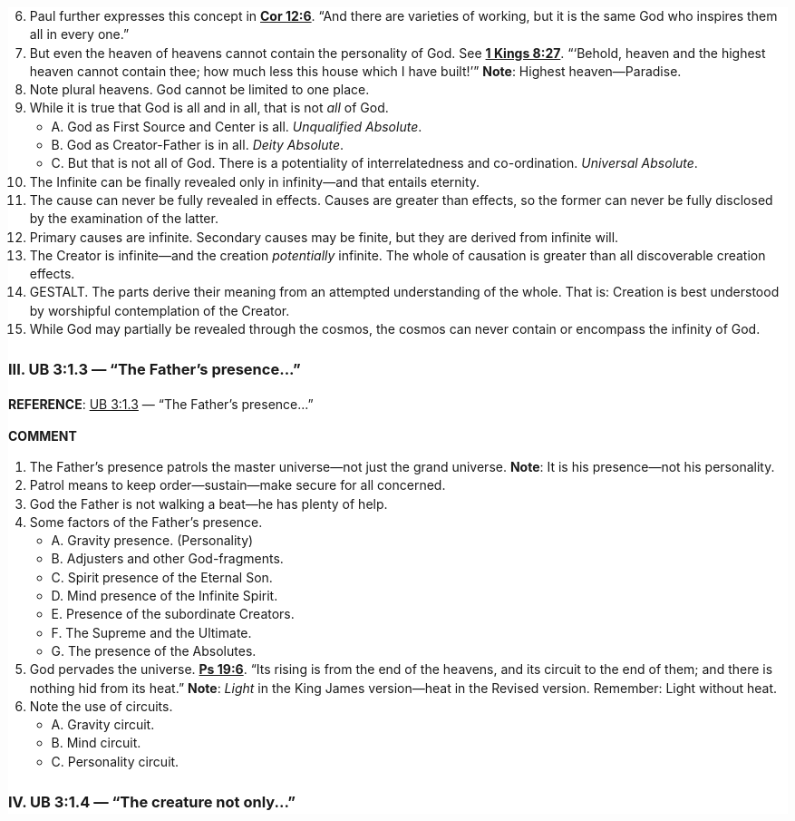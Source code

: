 6. Paul further expresses this concept in **[Cor 12:6](/en/Bible/1_Corinthians/12#v6)**. “And there are varieties of working, but it is the same God who inspires them all in every one.”
7. But even the heaven of heavens cannot contain the personality of God. See **[1 Kings 8:27](/en/Bible/1_Kings/8#v27)**. “‘Behold, heaven and the highest heaven cannot contain thee; how much less this house which I have built!’” **Note**: Highest heaven—Paradise.
8. Note plural heavens. God cannot be limited to one place.
9. While it is true that God is all and in all, that is not _all_ of God.
	- A. God as First Source and Center is all. _Unqualified Absolute_.
	- B. God as Creator-Father is in all. _Deity Absolute_.
	- C. But that is not all of God. There is a potentiality of interrelatedness and co-ordination. _Universal Absolute_.
10. The Infinite can be finally revealed only in infinity—and that entails eternity.
11. The cause can never be fully revealed in effects. Causes are greater than effects, so the former can never be fully disclosed by the examination of the latter.
12. Primary causes are infinite. Secondary causes may be finite, but they are derived from infinite will.
13. The Creator is infinite—and the creation _potentially_ infinite. The whole of causation is greater than all discoverable creation effects.
14. GESTALT. The parts derive their meaning from an attempted understanding of the whole. That is: Creation is best understood by worshipful contemplation of the Creator.
15. While God may partially be revealed through the cosmos, the cosmos can never contain or encompass the infinity of God.

### III. UB 3:1.3 — “The Father’s presence...”

**REFERENCE**: <a id="s117_15"></a>[UB 3:1.3](/en/The_Urantia_Book/3#p1_3) — “The Father’s presence...”

**COMMENT**

1. The Father’s presence patrols the master universe—not just the grand universe. **Note**: It is his presence—not his personality.
2. Patrol means to keep order—sustain—make secure for all concerned.
3. God the Father is not walking a beat—he has plenty of help.
4. Some factors of the Father’s presence.
	- A. Gravity presence. (Personality)
	- B. Adjusters and other God-fragments.
	- C. Spirit presence of the Eternal Son.
	- D. Mind presence of the Infinite Spirit.
	- E. Presence of the subordinate Creators.
	- F. The Supreme and the Ultimate.
	- G. The presence of the Absolutes.
5. God pervades the universe. **[Ps 19:6](/en/Bible/Psalms/19#v6)**. “Its rising is from the end of the heavens, and its circuit to the end of them; and there is nothing hid from its heat.” **Note**: _Light_ in the King James version—heat in the Revised version. Remember: Light without heat.
6. Note the use of circuits.
	- A. Gravity circuit.
	- B. Mind circuit.
	- C. Personality circuit.

### IV. UB 3:1.4 — “The creature not only...”
